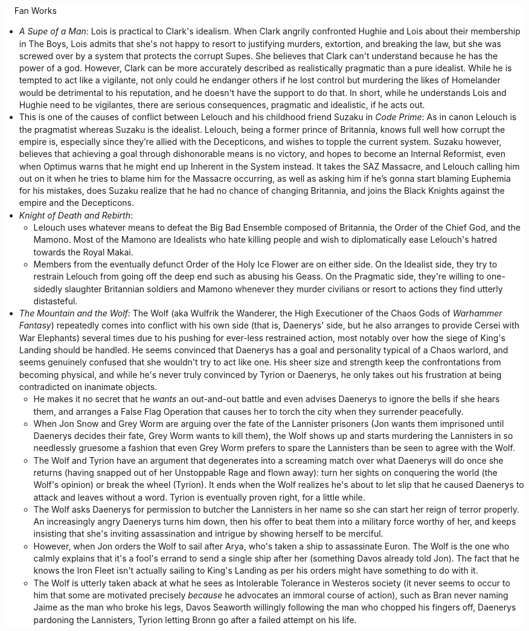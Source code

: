     Fan Works 

-   _A Supe of a Man_: Lois is practical to Clark's idealism. When Clark angrily confronted Hughie and Lois about their membership in The Boys, Lois admits that she's not happy to resort to justifying murders, extortion, and breaking the law, but she was screwed over by a system that protects the corrupt Supes. She believes that Clark can't understand because he has the power of a god. However, Clark can be more accurately described as realistically pragmatic than a pure idealist. While he is tempted to act like a vigilante, not only could he endanger others if he lost control but murdering the likes of Homelander would be detrimental to his reputation, and he doesn't have the support to do that. In short, while he understands Lois and Hughie need to be vigilantes, there are serious consequences, pragmatic and idealistic, if he acts out.
-   This is one of the causes of conflict between Lelouch and his childhood friend Suzaku in _Code Prime_: As in canon Lelouch is the pragmatist whereas Suzaku is the idealist. Lelouch, being a former prince of Britannia, knows full well how corrupt the empire is, especially since they’re allied with the Decepticons, and wishes to topple the current system. Suzaku however, believes that achieving a goal through dishonorable means is no victory, and hopes to become an Internal Reformist, even when Optimus warns that he might end up Inherent in the System instead. It takes the SAZ Massacre, and Lelouch calling him out on it when he tries to blame him for the Massacre occurring, as well as asking him if he’s gonna start blaming Euphemia for his mistakes, does Suzaku realize that he had no chance of changing Britannia, and joins the Black Knights against the empire and the Decepticons.
-   _Knight of Death and Rebirth_:
    -   Lelouch uses whatever means to defeat the Big Bad Ensemble composed of Britannia, the Order of the Chief God, and the Mamono. Most of the Mamono are Idealists who hate killing people and wish to diplomatically ease Lelouch's hatred towards the Royal Makai.
    -   Members from the eventually defunct Order of the Holy Ice Flower are on either side. On the Idealist side, they try to restrain Lelouch from going off the deep end such as abusing his Geass. On the Pragmatic side, they're willing to one-sidedly slaughter Britannian soldiers and Mamono whenever they murder civilians or resort to actions they find utterly distasteful.
-   _The Mountain and the Wolf:_ The Wolf (aka Wulfrik the Wanderer, the High Executioner of the Chaos Gods of _Warhammer Fantasy_) repeatedly comes into conflict with his own side (that is, Daenerys' side, but he also arranges to provide Cersei with War Elephants) several times due to his pushing for ever-less restrained action, most notably over how the siege of King's Landing should be handled. He seems convinced that Daenerys has a goal and personality typical of a Chaos warlord, and seems genuinely confused that she wouldn't try to act like one. His sheer size and strength keep the confrontations from becoming physical, and while he's never truly convinced by Tyrion or Daenerys, he only takes out his frustration at being contradicted on inanimate objects.
    -   He makes it no secret that he _wants_ an out-and-out battle and even advises Daenerys to ignore the bells if she hears them, and arranges a False Flag Operation that causes her to torch the city when they surrender peacefully.
    -   When Jon Snow and Grey Worm are arguing over the fate of the Lannister prisoners (Jon wants them imprisoned until Daenerys decides their fate, Grey Worm wants to kill them), the Wolf shows up and starts murdering the Lannisters in so needlessly gruesome a fashion that even Grey Worm prefers to spare the Lannisters than be seen to agree with the Wolf.
    -   The Wolf and Tyrion have an argument that degenerates into a screaming match over what Daenerys will do once she returns (having snapped out of her Unstoppable Rage and flown away): turn her sights on conquering the world (the Wolf's opinion) or break the wheel (Tyrion). It ends when the Wolf realizes he's about to let slip that he caused Daenerys to attack and leaves without a word. Tyrion is eventually proven right, for a little while.
    -   The Wolf asks Daenerys for permission to butcher the Lannisters in her name so she can start her reign of terror properly. An increasingly angry Daenerys turns him down, then his offer to beat them into a military force worthy of her, and keeps insisting that she's inviting assassination and intrigue by showing herself to be merciful.
    -   However, when Jon orders the Wolf to sail after Arya, who's taken a ship to assassinate Euron. The Wolf is the one who calmly explains that it's a fool's errand to send a single ship after her (something Davos already told Jon). The fact that he knows the Iron Fleet isn't actually sailing to King's Landing as per his orders might have something to do with it.
    -   The Wolf is utterly taken aback at what he sees as Intolerable Tolerance in Westeros society (it never seems to occur to him that some are motivated precisely _because_ he advocates an immoral course of action), such as Bran never naming Jaime as the man who broke his legs, Davos Seaworth willingly following the man who chopped his fingers off, Daenerys pardoning the Lannisters, Tyrion letting Bronn go after a failed attempt on his life.